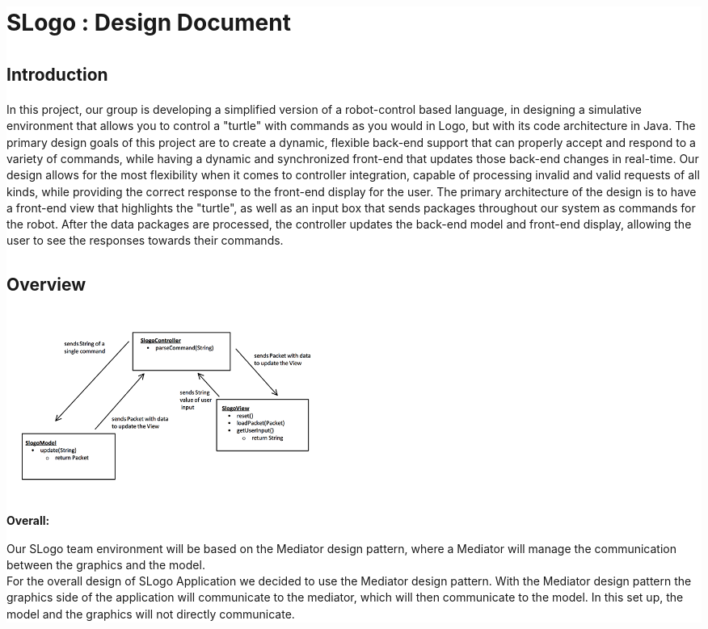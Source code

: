 SLogo : Design Document
===================

Introduction
-------------------
In this project, our group is developing a simplified version of a robot-control based language, in designing a simulative environment that allows you to control a "turtle" with commands as you would in Logo, but with its code architecture in Java.
The primary design goals of this project are to create a dynamic, flexible back-end support that can properly accept and respond to a variety of commands, while having a dynamic and synchronized front-end that updates those back-end changes in real-time. Our design allows for the most flexibility when it comes to controller integration, capable of 
processing invalid and valid requests of all kinds, while providing the correct response to the front-end display for the user. The primary architecture of the design is to have a front-end view that highlights the "turtle", as well as an input box that sends packages throughout our system as commands for the robot. After the data packages are processed,
the controller updates the back-end model and front-end display, allowing the user to see the responses towards their commands.

Overview
-------------------
<img src="doc/DesignDiagram.png" alt="Design Diagram" style="width: 400px;"/>


**Overall:**

Our SLogo team environment will be based on the Mediator design pattern, where a Mediator will manage the communication between the graphics and the model.<br/> 
For the overall design of SLogo Application we decided to use the Mediator design pattern. With the Mediator design pattern the graphics side of the application will communicate to the mediator, which will then communicate to the model. In this set up, the model and the graphics will not directly communicate.
